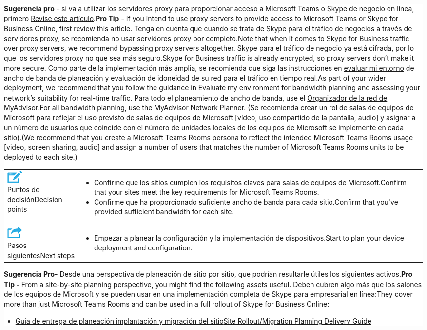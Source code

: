 <span data-ttu-id="e5eaf-119">**Sugerencia pro** - si va a utilizar los servidores proxy para proporcionar acceso a Microsoft Teams o Skype de negocio en línea, primero [Revise este artículo](https://docs.microsoft.com/skypeforbusiness/optimizing-your-network/proxy-servers-for-skype-for-business-online).</span><span class="sxs-lookup"><span data-stu-id="e5eaf-119">**Pro Tip** - If you intend to use proxy servers to provide access to Microsoft Teams or Skype for Business Online, first [review this article](https://docs.microsoft.com/skypeforbusiness/optimizing-your-network/proxy-servers-for-skype-for-business-online).</span></span> <span data-ttu-id="e5eaf-120">Tenga en cuenta que cuando se trata de Skype para el tráfico de negocios a través de servidores proxy, se recomienda no usar servidores proxy por completo.</span><span class="sxs-lookup"><span data-stu-id="e5eaf-120">Note that when it comes to Skype for Business traffic over proxy servers, we recommend bypassing proxy servers altogether.</span></span> <span data-ttu-id="e5eaf-121">Skype para el tráfico de negocio ya está cifrada, por lo que los servidores proxy no que sea más seguro.</span><span class="sxs-lookup"><span data-stu-id="e5eaf-121">Skype for Business traffic is already encrypted, so proxy servers don’t make it more secure.</span></span> <span data-ttu-id="e5eaf-122">Como parte de la implementación más amplia, se recomienda que siga las instrucciones en [evaluar mi entorno](https://docs.microsoft.com/MicrosoftTeams/3-envision-evaluate-my-environment#network-readiness) de ancho de banda de planeación y evaluación de idoneidad de su red para el tráfico en tiempo real.</span><span class="sxs-lookup"><span data-stu-id="e5eaf-122">As part of your wider deployment, we recommend that you follow the guidance in [Evaluate my environment](https://docs.microsoft.com/MicrosoftTeams/3-envision-evaluate-my-environment#network-readiness) for bandwidth planning and assessing your network’s suitability for real-time traffic.</span></span> <span data-ttu-id="e5eaf-123">Para todo el planeamiento de ancho de banda, use el [Organizador de la red de MyAdvisor](https://myadvisor.fasttrack.microsoft.com/CloudVoice/NetworkPlanner).</span><span class="sxs-lookup"><span data-stu-id="e5eaf-123">For all bandwidth planning, use the [MyAdvisor Network Planner](https://myadvisor.fasttrack.microsoft.com/CloudVoice/NetworkPlanner).</span></span> <span data-ttu-id="e5eaf-124">(Se recomienda crear un rol de salas de equipos de Microsoft para reflejar el uso previsto de salas de equipos de Microsoft [vídeo, uso compartido de la pantalla, audio] y asignar a un número de usuarios que coincide con el número de unidades locales de los equipos de Microsoft se implemente en cada sitio).</span><span class="sxs-lookup"><span data-stu-id="e5eaf-124">(We recommend that you create a Microsoft Teams Rooms persona to reflect the intended Microsoft Teams Rooms usage [video, screen sharing, audio] and assign a number of users that matches the number of Microsoft Teams Rooms units to be deployed to each site.)</span></span> 

|    |     |
|-----------|------------|
| ![](../media/audio_conferencing_image7.png) <br/><span data-ttu-id="e5eaf-125">Puntos de decisión</span><span class="sxs-lookup"><span data-stu-id="e5eaf-125">Decision points</span></span>|<ul><li><span data-ttu-id="e5eaf-126">Confirme que los sitios cumplen los requisitos claves para salas de equipos de Microsoft.</span><span class="sxs-lookup"><span data-stu-id="e5eaf-126">Confirm that your sites meet the key requirements for Microsoft Teams Rooms.</span></span></li><li><span data-ttu-id="e5eaf-127">Confirme que ha proporcionado suficiente ancho de banda para cada sitio.</span><span class="sxs-lookup"><span data-stu-id="e5eaf-127">Confirm that you've provided sufficient bandwidth for each site.</span></span></li></ul>| 
| ![](../media/audio_conferencing_image9.png)<br/><span data-ttu-id="e5eaf-128">Pasos siguientes</span><span class="sxs-lookup"><span data-stu-id="e5eaf-128">Next steps</span></span>|<ul><li><span data-ttu-id="e5eaf-129">Empezar a planear la configuración y la implementación de dispositivos.</span><span class="sxs-lookup"><span data-stu-id="e5eaf-129">Start to plan your device deployment and configuration.</span></span></li></ul>| 

<span data-ttu-id="e5eaf-130">**Sugerencia Pro-** Desde una perspectiva de planeación de sitio por sitio, que podrían resultarle útiles los siguientes activos.</span><span class="sxs-lookup"><span data-stu-id="e5eaf-130">**Pro Tip -** From a site-by-site planning perspective, you might find the following assets useful.</span></span> <span data-ttu-id="e5eaf-131">Deben cubren algo más que los salones de los equipos de Microsoft y se pueden usar en una implementación completa de Skype para empresarial en línea:</span><span class="sxs-lookup"><span data-stu-id="e5eaf-131">They cover more than just Microsoft Teams Rooms and can be used in a full rollout of Skype for Business Online:</span></span>

-   [<span data-ttu-id="e5eaf-132">Guía de entrega de planeación implantación y migración del sitio</span><span class="sxs-lookup"><span data-stu-id="e5eaf-132">Site Rollout/Migration Planning Delivery Guide</span></span>](https://myadvisor.fasttrack.microsoft.com/CloudVoice/Downloads?SelectedIDs=5_1_0_24)
